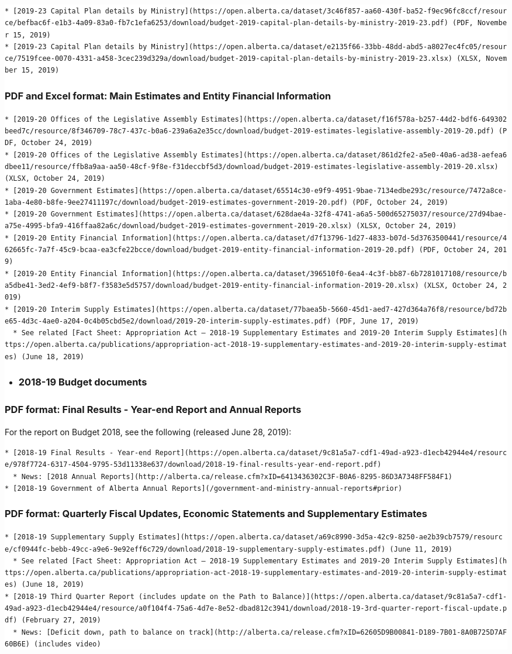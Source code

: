     * [2019-23 Capital Plan details by Ministry](https://open.alberta.ca/dataset/3c46f857-aa60-430f-ba52-f9ec96fc8ccf/resource/befbac6f-e1b3-4a09-83a0-fb7c1efa6253/download/budget-2019-capital-plan-details-by-ministry-2019-23.pdf) (PDF, November 15, 2019)
    * [2019-23 Capital Plan details by Ministry](https://open.alberta.ca/dataset/e2135f66-33bb-48dd-abd5-a8027ec4fc05/resource/7519fcee-0070-4331-a458-3cec239d329a/download/budget-2019-capital-plan-details-by-ministry-2019-23.xlsx) (XLSX, November 15, 2019)

### PDF and Excel format: Main Estimates and Entity Financial Information

    * [2019-20 Offices of the Legislative Assembly Estimates](https://open.alberta.ca/dataset/f16f578a-b257-44d2-bdf6-649302beed7c/resource/8f346709-78c7-437c-b0a6-239a6a2e35cc/download/budget-2019-estimates-legislative-assembly-2019-20.pdf) (PDF, October 24, 2019)
    * [2019-20 Offices of the Legislative Assembly Estimates](https://open.alberta.ca/dataset/861d2fe2-a5e0-40a6-ad38-aefea6dbee11/resource/ffb8a9aa-aa50-48cf-9f8e-f31deccbf5d3/download/budget-2019-estimates-legislative-assembly-2019-20.xlsx) (XLSX, October 24, 2019)
    * [2019-20 Government Estimates](https://open.alberta.ca/dataset/65514c30-e9f9-4951-9bae-7134edbe293c/resource/7472a8ce-1aba-4e80-b8fe-9ee27411197c/download/budget-2019-estimates-government-2019-20.pdf) (PDF, October 24, 2019)
    * [2019-20 Government Estimates](https://open.alberta.ca/dataset/628dae4a-32f8-4741-a6a5-500d65275037/resource/27d94bae-a75e-4995-bfa9-416ffaa82a6c/download/budget-2019-estimates-government-2019-20.xlsx) (XLSX, October 24, 2019)
    * [2019-20 Entity Financial Information](https://open.alberta.ca/dataset/d7f13796-1d27-4833-b07d-5d3763500441/resource/462665fc-7a7f-45c9-bcaa-ea3cfe22bcce/download/budget-2019-entity-financial-information-2019-20.pdf) (PDF, October 24, 2019)
    * [2019-20 Entity Financial Information](https://open.alberta.ca/dataset/396510f0-6ea4-4c3f-bb87-6b7281017108/resource/ba5dbe41-3ed2-4ef9-b8f7-f3583e5d5757/download/budget-2019-entity-financial-information-2019-20.xlsx) (XLSX, October 24, 2019)
    * [2019-20 Interim Supply Estimates](https://open.alberta.ca/dataset/77baea5b-5660-45d1-aed7-427d364a76f8/resource/bd72be65-4d3c-4ae0-a204-0c4b05cbd5e2/download/2019-20-interim-supply-estimates.pdf) (PDF, June 17, 2019)
      * See related [Fact Sheet: Appropriation Act – 2018-19 Supplementary Estimates and 2019-20 Interim Supply Estimates](https://open.alberta.ca/publications/appropriation-act-2018-19-supplementary-estimates-and-2019-20-interim-supply-estimates) (June 18, 2019)

  * ### 2018-19 Budget documents

### PDF format: Final Results - Year-end Report and Annual Reports

For the report on Budget 2018, see the following (released June 28, 2019):

    * [2018-19 Final Results - Year-end Report](https://open.alberta.ca/dataset/9c81a5a7-cdf1-49ad-a923-d1ecb42944e4/resource/978f7724-6317-4504-9795-53d11338e637/download/2018-19-final-results-year-end-report.pdf)
      * News: [2018 Annual Reports](http://alberta.ca/release.cfm?xID=6413436302C3F-B0A6-8295-86D3A7348FF584F1)
    * [2018-19 Government of Alberta Annual Reports](/government-and-ministry-annual-reports#prior)

### PDF format: Quarterly Fiscal Updates, Economic Statements and Supplementary Estimates

    * [2018-19 Supplementary Supply Estimates](https://open.alberta.ca/dataset/a69c8990-3d5a-42c9-8250-ae2b39cb7579/resource/cf0944fc-bebb-49cc-a9e6-9e92eff6c729/download/2018-19-supplementary-supply-estimates.pdf) (June 11, 2019)
      * See related [Fact Sheet: Appropriation Act – 2018-19 Supplementary Estimates and 2019-20 Interim Supply Estimates](https://open.alberta.ca/publications/appropriation-act-2018-19-supplementary-estimates-and-2019-20-interim-supply-estimates) (June 18, 2019)
    * [2018-19 Third Quarter Report (includes update on the Path to Balance)](https://open.alberta.ca/dataset/9c81a5a7-cdf1-49ad-a923-d1ecb42944e4/resource/a0f104f4-75a6-4d7e-8e52-dbad812c3941/download/2018-19-3rd-quarter-report-fiscal-update.pdf) (February 27, 2019)
      * News: [Deficit down, path to balance on track](http://alberta.ca/release.cfm?xID=62605D9B00841-D189-7B01-8A0B725D7AF60B6E) (includes video)